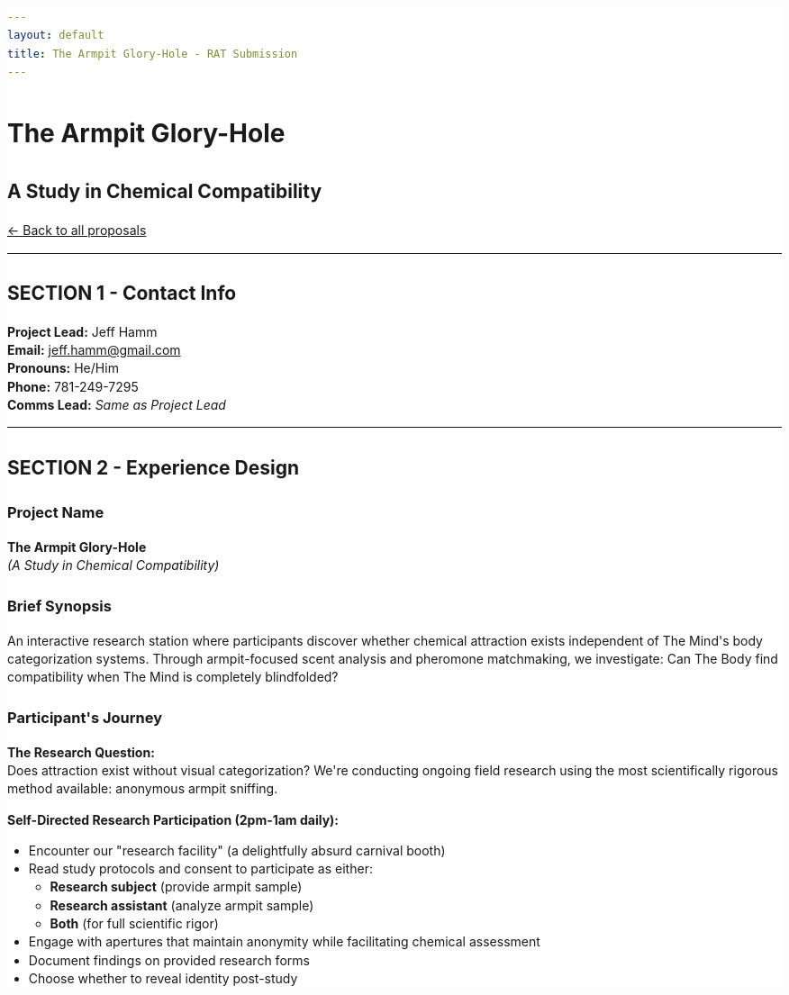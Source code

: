 ```yaml
---
layout: default
title: The Armpit Glory-Hole - RAT Submission
---
```


# The Armpit Glory-Hole
## A Study in Chemical Compatibility

[← Back to all proposals](index.html)

---

## SECTION 1 - Contact Info

**Project Lead:** Jeff Hamm  
**Email:** jeff.hamm@gmail.com  
**Pronouns:** He/Him  
**Phone:** 781-249-7295  
**Comms Lead:** *Same as Project Lead*

---

## SECTION 2 - Experience Design

### Project Name
**The Armpit Glory-Hole**  
*(A Study in Chemical Compatibility)*

### Brief Synopsis
An interactive research station where participants discover whether chemical attraction exists independent of The Mind's body categorization systems. Through armpit-focused scent analysis and pheromone matchmaking, we investigate: Can The Body find compatibility when The Mind is completely blindfolded?

### Participant's Journey

**The Research Question:**  
Does attraction exist without visual categorization? We're conducting ongoing field research using the most scientifically rigorous method available: anonymous armpit sniffing.

**Self-Directed Research Participation (2pm-1am daily):**
- Encounter our "research facility" (a delightfully absurd carnival booth)
- Read study protocols and consent to participate as either:
  - **Research subject** (provide armpit sample)
  - **Research assistant** (analyze armpit sample)
  - **Both** (for full scientific rigor)
- Engage with apertures that maintain anonymity while facilitating chemical assessment
- Document findings on provided research forms
- Choose whether to reveal identity post-study
